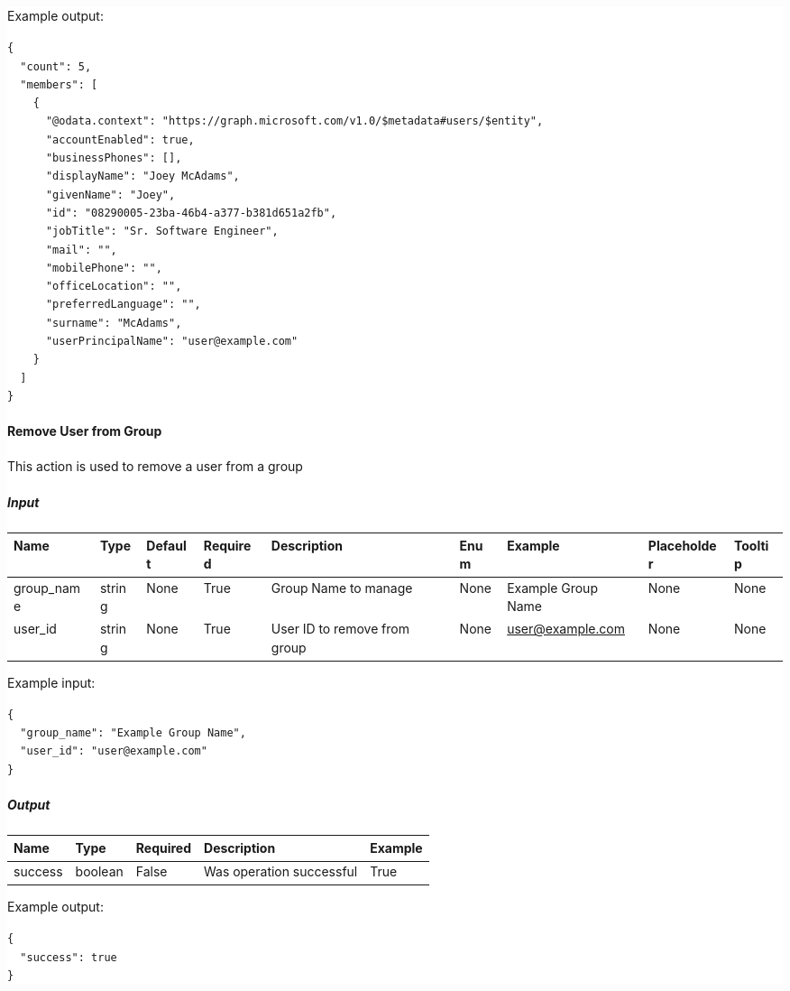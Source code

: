 Example output:

```
{
  "count": 5,
  "members": [
    {
      "@odata.context": "https://graph.microsoft.com/v1.0/$metadata#users/$entity",
      "accountEnabled": true,
      "businessPhones": [],
      "displayName": "Joey McAdams",
      "givenName": "Joey",
      "id": "08290005-23ba-46b4-a377-b381d651a2fb",
      "jobTitle": "Sr. Software Engineer",
      "mail": "",
      "mobilePhone": "",
      "officeLocation": "",
      "preferredLanguage": "",
      "surname": "McAdams",
      "userPrincipalName": "user@example.com"
    }
  ]
}
```

#### Remove User from Group

This action is used to remove a user from a group

##### Input

|Name|Type|Default|Required|Description|Enum|Example|Placeholder|Tooltip|
| :--- | :--- | :--- | :--- | :--- | :--- | :--- | :--- | :--- |
|group_name|string|None|True|Group Name to manage|None|Example Group Name|None|None|
|user_id|string|None|True|User ID to remove from group|None|user@example.com|None|None|
  
Example input:

```
{
  "group_name": "Example Group Name",
  "user_id": "user@example.com"
}
```

##### Output

|Name|Type|Required|Description|Example|
| :--- | :--- | :--- | :--- | :--- |
|success|boolean|False|Was operation successful|True|
  
Example output:

```
{
  "success": true
}
```
